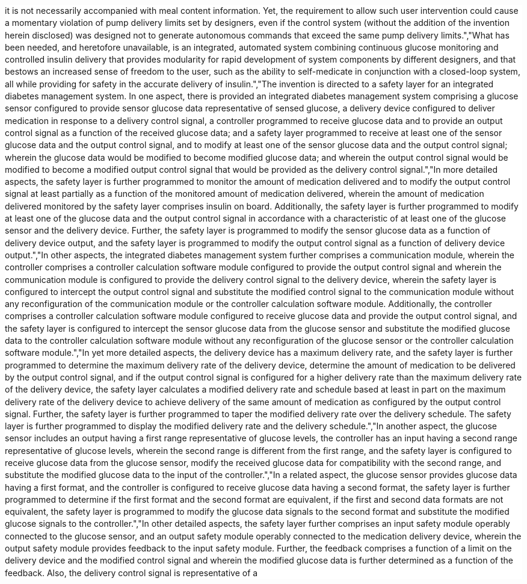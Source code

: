 it is not necessarily accompanied with meal content information. Yet, the requirement to allow such user intervention could cause a momentary violation of pump delivery limits set by designers, even if the control system (without the addition of the invention herein disclosed) was designed not to generate autonomous commands that exceed the same pump delivery limits.","What has been needed, and heretofore unavailable, is an integrated, automated system combining continuous glucose monitoring and controlled insulin delivery that provides modularity for rapid development of system components by different designers, and that bestows an increased sense of freedom to the user, such as the ability to self-medicate in conjunction with a closed-loop system, all while providing for safety in the accurate delivery of insulin.","The invention is directed to a safety layer for an integrated diabetes management system. In one aspect, there is provided an integrated diabetes management system comprising a glucose sensor configured to provide sensor glucose data representative of sensed glucose, a delivery device configured to deliver medication in response to a delivery control signal, a controller programmed to receive glucose data and to provide an output control signal as a function of the received glucose data; and a safety layer programmed to receive at least one of the sensor glucose data and the output control signal, and to modify at least one of the sensor glucose data and the output control signal; wherein the glucose data would be modified to become modified glucose data; and wherein the output control signal would be modified to become a modified output control signal that would be provided as the delivery control signal.","In more detailed aspects, the safety layer is further programmed to monitor the amount of medication delivered and to modify the output control signal at least partially as a function of the monitored amount of medication delivered, wherein the amount of medication delivered monitored by the safety layer comprises insulin on board. Additionally, the safety layer is further programmed to modify at least one of the glucose data and the output control signal in accordance with a characteristic of at least one of the glucose sensor and the delivery device. Further, the safety layer is programmed to modify the sensor glucose data as a function of delivery device output, and the safety layer is programmed to modify the output control signal as a function of delivery device output.","In other aspects, the integrated diabetes management system further comprises a communication module, wherein the controller comprises a controller calculation software module configured to provide the output control signal and wherein the communication module is configured to provide the delivery control signal to the delivery device, wherein the safety layer is configured to intercept the output control signal and substitute the modified control signal to the communication module without any reconfiguration of the communication module or the controller calculation software module. Additionally, the controller comprises a controller calculation software module configured to receive glucose data and provide the output control signal, and the safety layer is configured to intercept the sensor glucose data from the glucose sensor and substitute the modified glucose data to the controller calculation software module without any reconfiguration of the glucose sensor or the controller calculation software module.","In yet more detailed aspects, the delivery device has a maximum delivery rate, and the safety layer is further programmed to determine the maximum delivery rate of the delivery device, determine the amount of medication to be delivered by the output control signal, and if the output control signal is configured for a higher delivery rate than the maximum delivery rate of the delivery device, the safety layer calculates a modified delivery rate and schedule based at least in part on the maximum delivery rate of the delivery device to achieve delivery of the same amount of medication as configured by the output control signal. Further, the safety layer is further programmed to taper the modified delivery rate over the delivery schedule. The safety layer is further programmed to display the modified delivery rate and the delivery schedule.","In another aspect, the glucose sensor includes an output having a first range representative of glucose levels, the controller has an input having a second range representative of glucose levels, wherein the second range is different from the first range, and the safety layer is configured to receive glucose data from the glucose sensor, modify the received glucose data for compatibility with the second range, and substitute the modified glucose data to the input of the controller.","In a related aspect, the glucose sensor provides glucose data having a first format, and the controller is configured to receive glucose data having a second format, the safety layer is further programmed to determine if the first format and the second format are equivalent, if the first and second data formats are not equivalent, the safety layer is programmed to modify the glucose data signals to the second format and substitute the modified glucose signals to the controller.","In other detailed aspects, the safety layer further comprises an input safety module operably connected to the glucose sensor, and an output safety module operably connected to the medication delivery device, wherein the output safety module provides feedback to the input safety module. Further, the feedback comprises a function of a limit on the delivery device and the modified control signal and wherein the modified glucose data is further determined as a function of the feedback. Also, the delivery control signal is representative of a